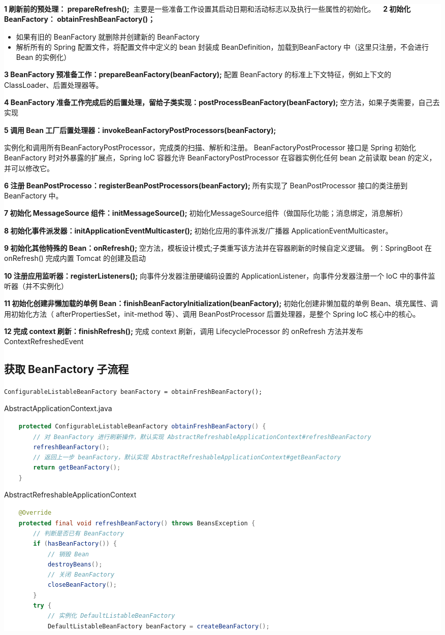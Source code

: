 **1 刷新前的预处理： prepareRefresh();**
 主要是一些准备工作设置其启动日期和活动标志以及执行一些属性的初始化。
 
 **2 初始化 BeanFactory： obtainFreshBeanFactory()；**
- 如果有旧的 BeanFactory 就删除并创建新的 BeanFactory
- 解析所有的 Spring 配置文件，将配置文件中定义的 bean 封装成 BeanDefinition，加载到BeanFactory 中（这里只注册，不会进行 Bean 的实例化）

**3 BeanFactory 预准备工作：prepareBeanFactory(beanFactory);**
配置 BeanFactory 的标准上下文特征，例如上下文的 ClassLoader、后置处理器等。

**4 BeanFactory 准备工作完成后的后置处理，留给子类实现：postProcessBeanFactory(beanFactory);**
空方法，如果子类需要，自己去实现 

**5 调用 Bean 工厂后置处理器：invokeBeanFactoryPostProcessors(beanFactory);**

实例化和调用所有BeanFactoryPostProcessor，完成类的扫描、解析和注册。
BeanFactoryPostProcessor 接口是 Spring 初始化 BeanFactory 时对外暴露的扩展点，Spring IoC 容器允许 BeanFactoryPostProcessor 在容器实例化任何 bean 之前读取 bean 的定义，并可以修改它。

**6 注册 BeanPostProcesso：registerBeanPostProcessors(beanFactory);**
所有实现了 BeanPostProcessor 接口的类注册到 BeanFactory 中。

**7 初始化 MessageSource 组件：initMessageSource();**
初始化MessageSource组件（做国际化功能；消息绑定，消息解析）

**8 初始化事件派发器：initApplicationEventMulticaster();**
初始化应用的事件派发/广播器 ApplicationEventMulticaster。

**9 初始化其他特殊的 Bean：onRefresh();**
空方法，模板设计模式;子类重写该方法并在容器刷新的时候自定义逻辑。
例：SpringBoot 在 onRefresh() 完成内置 Tomcat 的创建及启动

**10 注册应用监听器：registerListeners();**
向事件分发器注册硬编码设置的 ApplicationListener，向事件分发器注册一个 IoC 中的事件监听器（并不实例化）

**11 初始化创建非懒加载的单例 Bean：finishBeanFactoryInitialization(beanFactory);**
初始化创建非懒加载的单例 Bean、填充属性、调用初始化方法（ afterPropertiesSet，init-method 等）、调用 BeanPostProcessor 后置处理器，是整个 Spring IoC 核心中的核心。

**12 完成 context 刷新：finishRefresh();**
完成 context 刷新，调用 LifecycleProcessor 的 onRefresh 方法并发布 ContextRefreshedEvent

## 获取 BeanFactory 子流程

`ConfigurableListableBeanFactory beanFactory = obtainFreshBeanFactory();`

AbstractApplicationContext.java
```java
	protected ConfigurableListableBeanFactory obtainFreshBeanFactory() {
		// 对 BeanFactory 进行刷新操作，默认实现 AbstractRefreshableApplicationContext#refreshBeanFactory
		refreshBeanFactory();
		// 返回上一步 beanFactory，默认实现 AbstractRefreshableApplicationContext#getBeanFactory
		return getBeanFactory();
	}
```

AbstractRefreshableApplicationContext
```java
	@Override
	protected final void refreshBeanFactory() throws BeansException {
		// 判断是否已有 BeanFactory
		if (hasBeanFactory()) {
			// 销毁 Bean
			destroyBeans();
			// 关闭 BeanFactory
			closeBeanFactory();
		}
		try {
			// 实例化 DefaultListableBeanFactory
			DefaultListableBeanFactory beanFactory = createBeanFactory();
```